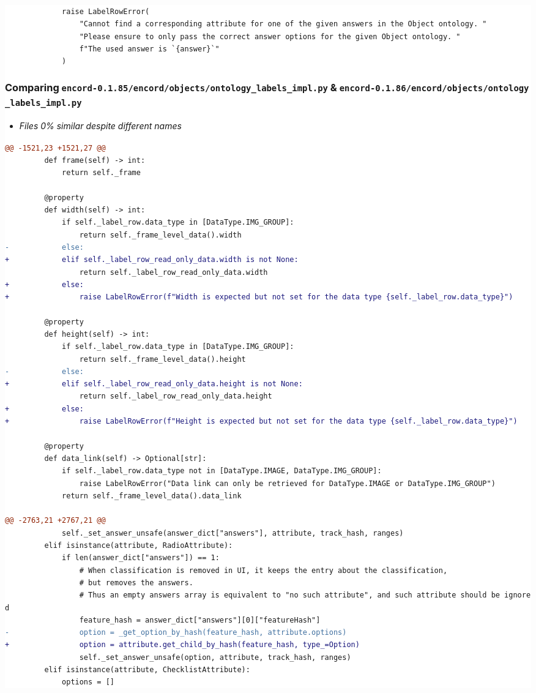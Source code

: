```diff
             raise LabelRowError(
                 "Cannot find a corresponding attribute for one of the given answers in the Object ontology. "
                 "Please ensure to only pass the correct answer options for the given Object ontology. "
                 f"The used answer is `{answer}`"
             )
```

### Comparing `encord-0.1.85/encord/objects/ontology_labels_impl.py` & `encord-0.1.86/encord/objects/ontology_labels_impl.py`

 * *Files 0% similar despite different names*

```diff
@@ -1521,23 +1521,27 @@
         def frame(self) -> int:
             return self._frame
 
         @property
         def width(self) -> int:
             if self._label_row.data_type in [DataType.IMG_GROUP]:
                 return self._frame_level_data().width
-            else:
+            elif self._label_row_read_only_data.width is not None:
                 return self._label_row_read_only_data.width
+            else:
+                raise LabelRowError(f"Width is expected but not set for the data type {self._label_row.data_type}")
 
         @property
         def height(self) -> int:
             if self._label_row.data_type in [DataType.IMG_GROUP]:
                 return self._frame_level_data().height
-            else:
+            elif self._label_row_read_only_data.height is not None:
                 return self._label_row_read_only_data.height
+            else:
+                raise LabelRowError(f"Height is expected but not set for the data type {self._label_row.data_type}")
 
         @property
         def data_link(self) -> Optional[str]:
             if self._label_row.data_type not in [DataType.IMAGE, DataType.IMG_GROUP]:
                 raise LabelRowError("Data link can only be retrieved for DataType.IMAGE or DataType.IMG_GROUP")
             return self._frame_level_data().data_link
 
@@ -2763,21 +2767,21 @@
             self._set_answer_unsafe(answer_dict["answers"], attribute, track_hash, ranges)
         elif isinstance(attribute, RadioAttribute):
             if len(answer_dict["answers"]) == 1:
                 # When classification is removed in UI, it keeps the entry about the classification,
                 # but removes the answers.
                 # Thus an empty answers array is equivalent to "no such attribute", and such attribute should be ignored
                 feature_hash = answer_dict["answers"][0]["featureHash"]
-                option = _get_option_by_hash(feature_hash, attribute.options)
+                option = attribute.get_child_by_hash(feature_hash, type_=Option)
                 self._set_answer_unsafe(option, attribute, track_hash, ranges)
         elif isinstance(attribute, ChecklistAttribute):
             options = []
```